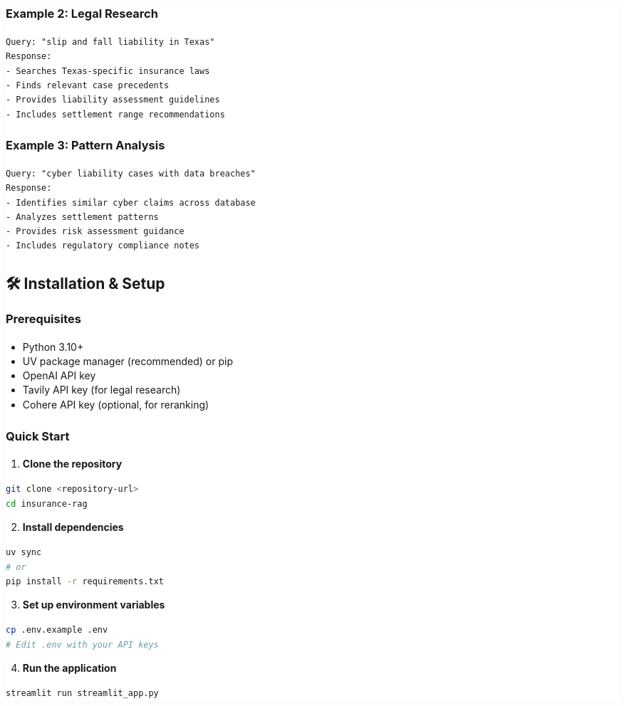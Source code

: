 ### Example 2: Legal Research
```
Query: "slip and fall liability in Texas"
Response:
- Searches Texas-specific insurance laws
- Finds relevant case precedents
- Provides liability assessment guidelines
- Includes settlement range recommendations
```

### Example 3: Pattern Analysis
```
Query: "cyber liability cases with data breaches"
Response:
- Identifies similar cyber claims across database
- Analyzes settlement patterns
- Provides risk assessment guidance
- Includes regulatory compliance notes
```

## 🛠️ Installation & Setup

### Prerequisites
- Python 3.10+
- UV package manager (recommended) or pip
- OpenAI API key
- Tavily API key (for legal research)
- Cohere API key (optional, for reranking)

### Quick Start

1. **Clone the repository**
```bash
git clone <repository-url>
cd insurance-rag
```

2. **Install dependencies**
```bash
uv sync
# or
pip install -r requirements.txt
```

3. **Set up environment variables**
```bash
cp .env.example .env
# Edit .env with your API keys
```

4. **Run the application**
```bash
streamlit run streamlit_app.py
```
